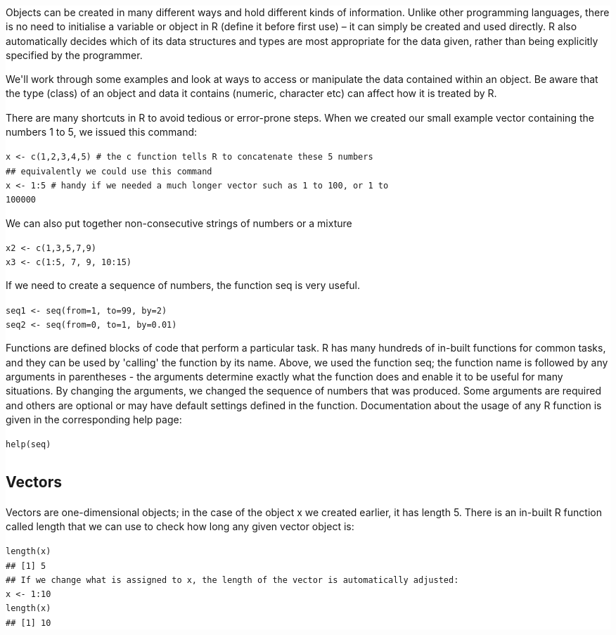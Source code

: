 Objects can be created in many different ways and hold different kinds
of information. Unlike other programming languages, there is no need to
initialise a variable or object in R (define it before first use) – it
can simply be created and used directly. R also automatically decides
which of its data structures and types are most appropriate for the data
given, rather than being explicitly specified by the programmer.

We'll work through some examples and look at ways to access or
manipulate the data contained within an object. Be aware that the type
(class) of an object and data it contains (numeric, character etc) can
affect how it is treated by R.

There are many shortcuts in R to avoid tedious or error-prone steps.
When we created our small example vector containing the numbers 1 to 5,
we issued this command:

    x <- c(1,2,3,4,5) # the c function tells R to concatenate these 5 numbers 
    ## equivalently we could use this command 
    x <- 1:5 # handy if we needed a much longer vector such as 1 to 100, or 1 to 
    100000

We can also put together non-consecutive strings of numbers or a mixture

    x2 <- c(1,3,5,7,9)  
    x3 <- c(1:5, 7, 9, 10:15)

If we need to create a sequence of numbers, the function seq is very
useful.

    seq1 <- seq(from=1, to=99, by=2) 
    seq2 <- seq(from=0, to=1, by=0.01)  

Functions are defined blocks of code that perform a particular task. R
has many hundreds of in-built functions for common tasks, and they can
be used by 'calling' the function by its name. Above, we used the
function seq; the function name is followed by any arguments in
parentheses - the arguments determine exactly what the function does and
enable it to be useful for many situations. By changing the arguments,
we changed the sequence of numbers that was produced. Some arguments are
required and others are optional or may have default settings defined in
the function. Documentation about the usage of any R function is given
in the corresponding help page:

    help(seq) 

## Vectors

Vectors are one-dimensional objects; in the case of the object x we
created earlier, it has length 5. There is an in-built R function called
length that we can use to check how long any given vector object is:

    length(x) 
    ## [1] 5 
    ## If we change what is assigned to x, the length of the vector is automatically adjusted: 
    x <- 1:10 
    length(x) 
    ## [1] 10
